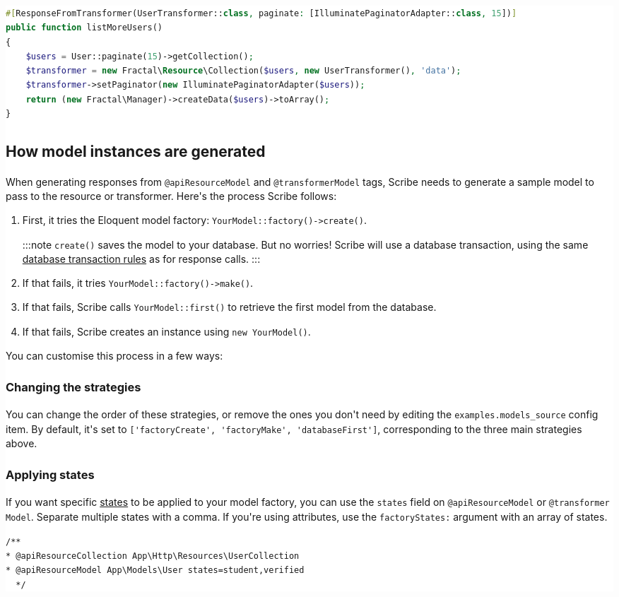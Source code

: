 </TabItem>

<TabItem value="attributes">

```php
#[ResponseFromTransformer(UserTransformer::class, paginate: [IlluminatePaginatorAdapter::class, 15])]
public function listMoreUsers()
{
    $users = User::paginate(15)->getCollection();
    $transformer = new Fractal\Resource\Collection($users, new UserTransformer(), 'data');
    $transformer->setPaginator(new IlluminatePaginatorAdapter($users));
    return (new Fractal\Manager)->createData($users)->toArray();
}
```

</TabItem>
</AttributesTagsTabs>

## How model instances are generated
When generating responses from `@apiResourceModel` and `@transformerModel` tags, Scribe needs to generate a sample model to pass to the resource or transformer. Here's the process Scribe follows:
 
1. First, it tries the Eloquent model factory: `YourModel::factory()->create()`.

   :::note
   `create()` saves the model to your database. But no worries! Scribe will use a database transaction, using the same [database transaction rules](#database-transactions) as for response calls.
   :::
 
2. If that fails,  it tries  `YourModel::factory()->make()`.

3. If that fails, Scribe calls `YourModel::first()` to retrieve the first model from the database. 

4. If that fails, Scribe creates an instance using `new YourModel()`.


You can customise this process in a few ways:

### Changing the strategies
You can change the order of these strategies, or remove the ones you don't need by editing the `examples.models_source` config item. By default, it's set to `['factoryCreate', 'factoryMake', 'databaseFirst']`, corresponding to the three main strategies above.

### Applying states
If you want specific [states](https://laravel.com/docs/database-testing#factory-states) to be applied to your model factory, you can use the `states` field on `@apiResourceModel` or `@transformerModel`. Separate multiple states with a comma. If you're using attributes, use the `factoryStates:` argument with an array of states.

<AttributesTagsTabs>
<TabItem value="tags">

```
/**
* @apiResourceCollection App\Http\Resources\UserCollection
* @apiResourceModel App\Models\User states=student,verified
  */
```
